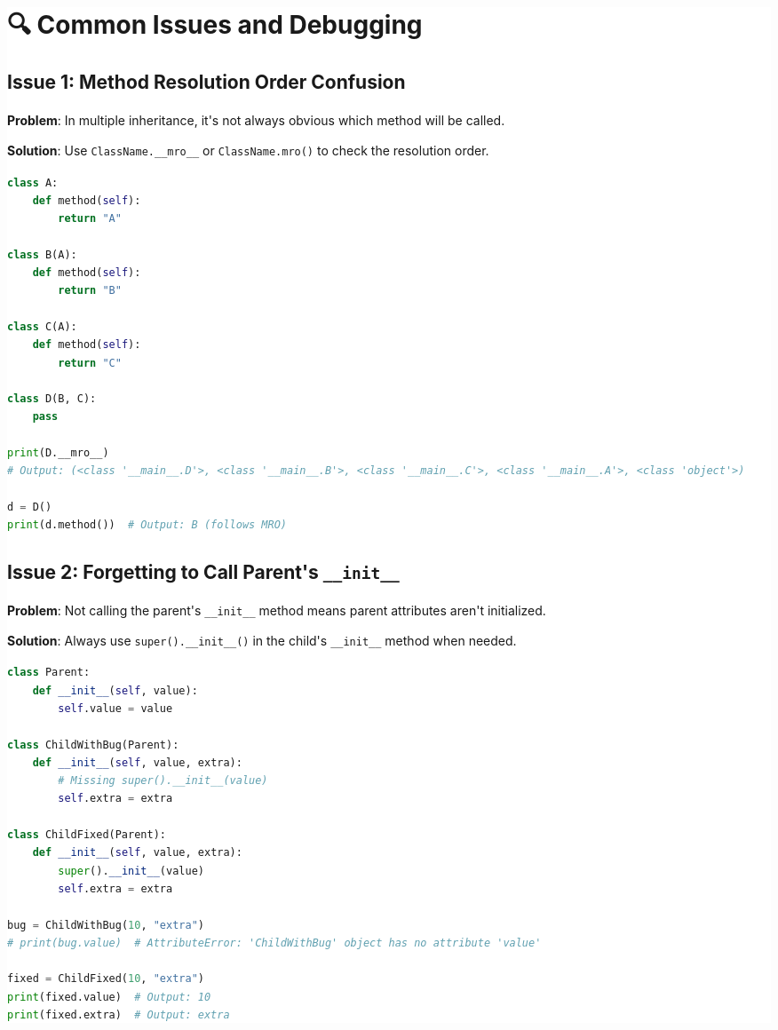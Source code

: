 # 🔍 Common Issues and Debugging

## Issue 1: Method Resolution Order Confusion

**Problem**: In multiple inheritance, it's not always obvious which method will be called.

**Solution**: Use `ClassName.__mro__` or `ClassName.mro()` to check the resolution order.

```python
class A:
    def method(self):
        return "A"

class B(A):
    def method(self):
        return "B"

class C(A):
    def method(self):
        return "C"

class D(B, C):
    pass

print(D.__mro__)
# Output: (<class '__main__.D'>, <class '__main__.B'>, <class '__main__.C'>, <class '__main__.A'>, <class 'object'>)

d = D()
print(d.method())  # Output: B (follows MRO)
```

## Issue 2: Forgetting to Call Parent's `__init__`

**Problem**: Not calling the parent's `__init__` method means parent attributes aren't initialized.

**Solution**: Always use `super().__init__()` in the child's `__init__` method when needed.

```python
class Parent:
    def __init__(self, value):
        self.value = value

class ChildWithBug(Parent):
    def __init__(self, value, extra):
        # Missing super().__init__(value)
        self.extra = extra

class ChildFixed(Parent):
    def __init__(self, value, extra):
        super().__init__(value)
        self.extra = extra

bug = ChildWithBug(10, "extra")
# print(bug.value)  # AttributeError: 'ChildWithBug' object has no attribute 'value'

fixed = ChildFixed(10, "extra")
print(fixed.value)  # Output: 10
print(fixed.extra)  # Output: extra
```
